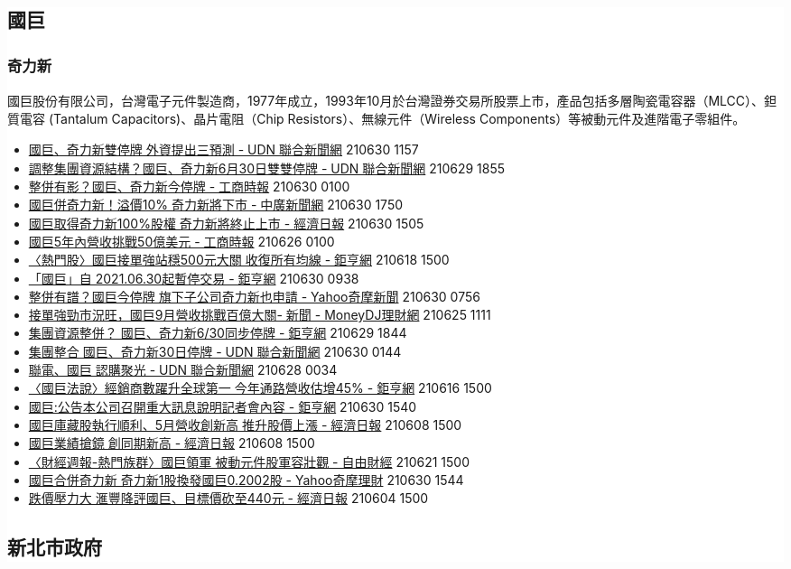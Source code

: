 ## 國巨

### 奇力新

國巨股份有限公司，台灣電子元件製造商，1977年成立，1993年10月於台灣證券交易所股票上市，產品包括多層陶瓷電容器（MLCC）、鉭質電容 (Tantalum Capacitors)、晶片電阻（Chip Resistors）、無線元件（Wireless Components）等被動元件及進階電子零組件。
- [國巨、奇力新雙停牌 外資提出三預測 - UDN 聯合新聞網](https://udn.com/news/story/7251/5567741 "國巨、奇力新雙停牌 外資提出三預測 - UDN 聯合新聞網") 210630 1157
- [調整集團資源結構？國巨、奇力新6月30日雙雙停牌 - UDN 聯合新聞網](https://udn.com/news/story/7253/5566348 "調整集團資源結構？國巨、奇力新6月30日雙雙停牌 - UDN 聯合新聞網") 210629 1855
- [整併有影？國巨、奇力新今停牌 - 工商時報](https://ctee.com.tw/news/stocks/481391.html "整併有影？國巨、奇力新今停牌 - 工商時報") 210630 0100
- [國巨併奇力新！溢價10% 奇力新將下市 - 中廣新聞網](https://www.bcc.com.tw/newsView.6543198 "國巨併奇力新！溢價10% 奇力新將下市 - 中廣新聞網") 210630 1750
- [國巨取得奇力新100%股權 奇力新將終止上市 - 經濟日報](https://money.udn.com/money/story/5612/5568488?from=edn_catenewest_story "國巨取得奇力新100%股權 奇力新將終止上市 - 經濟日報") 210630 1505
- [國巨5年內營收挑戰50億美元 - 工商時報](https://ctee.com.tw/news/stocks/479852.html "國巨5年內營收挑戰50億美元 - 工商時報") 210626 0100
- [〈熱門股〉國巨接單強站穩500元大關 收復所有均線 - 鉅亨網](https://m.cnyes.com/news/id/4663244 "〈熱門股〉國巨接單強站穩500元大關 收復所有均線 - 鉅亨網") 210618 1500
- [「國巨」自 2021.06.30起暫停交易 - 鉅亨網](https://m.cnyes.com/news/id/4667442?exp=a "「國巨」自 2021.06.30起暫停交易 - 鉅亨網") 210630 0938
- [整併有譜？國巨今停牌 旗下子公司奇力新也申請 - Yahoo奇摩新聞](https://tw.news.yahoo.com/%E6%95%B4%E4%BD%B5%E6%9C%89%E8%AD%9C-%E5%9C%8B%E5%B7%A8%E4%BB%8A%E5%81%9C%E7%89%8C-%E6%97%97%E4%B8%8B%E5%AD%90%E5%85%AC%E5%8F%B8%E5%A5%87%E5%8A%9B%E6%96%B0%E4%B9%9F%E7%94%B3%E8%AB%8B-234556089.html "整併有譜？國巨今停牌 旗下子公司奇力新也申請 - Yahoo奇摩新聞") 210630 0756
- [接單強勁市況旺，國巨9月營收挑戰百億大關- 新聞 - MoneyDJ理財網](https://www.moneydj.com/kmdj/news/newsviewer.aspx?a=8648904b-51de-406c-a6cb-8db691a5bd24 "接單強勁市況旺，國巨9月營收挑戰百億大關- 新聞 - MoneyDJ理財網") 210625 1111
- [集團資源整併？ 國巨、奇力新6/30同步停牌 - 鉅亨網](https://m.cnyes.com/news/id/4667134?exp=a "集團資源整併？ 國巨、奇力新6/30同步停牌 - 鉅亨網") 210629 1844
- [集團整合 國巨、奇力新30日停牌 - UDN 聯合新聞網](https://udn.com/news/story/7251/5566889?from=udn-catebreaknews_ch2 "集團整合 國巨、奇力新30日停牌 - UDN 聯合新聞網") 210630 0144
- [聯電、國巨 認購聚光 - UDN 聯合新聞網](https://udn.com/news/story/7255/5561730 "聯電、國巨 認購聚光 - UDN 聯合新聞網") 210628 0034
- [〈國巨法說〉經銷商數躍升全球第一 今年通路營收估增45% - 鉅亨網](https://m.cnyes.com/news/id/4662070 "〈國巨法說〉經銷商數躍升全球第一 今年通路營收估增45% - 鉅亨網") 210616 1500
- [國巨:公告本公司召開重大訊息說明記者會內容 - 鉅亨網](https://news.cnyes.com/news/id/4667732 "國巨:公告本公司召開重大訊息說明記者會內容 - 鉅亨網") 210630 1540
- [國巨庫藏股執行順利、5月營收創新高 推升股價上漲 - 經濟日報](https://money.udn.com/money/story/5612/5517787 "國巨庫藏股執行順利、5月營收創新高 推升股價上漲 - 經濟日報") 210608 1500
- [國巨業績搶鏡 創同期新高 - 經濟日報](https://money.udn.com/money/story/5612/5516316 "國巨業績搶鏡 創同期新高 - 經濟日報") 210608 1500
- [〈財經週報-熱門族群〉國巨領軍 被動元件股軍容壯觀 - 自由財經](https://ec.ltn.com.tw/article/paper/1456067 "〈財經週報-熱門族群〉國巨領軍 被動元件股軍容壯觀 - 自由財經") 210621 1500
- [國巨合併奇力新 奇力新1股換發國巨0.2002股 - Yahoo奇摩理財](https://tw.stock.yahoo.com/news/%E5%9C%8B%E5%B7%A8%E5%90%88%E4%BD%B5%E5%A5%87%E5%8A%9B%E6%96%B0-%E5%A5%87%E5%8A%9B%E6%96%B01%E8%82%A1%E6%8F%9B%E7%99%BC%E5%9C%8B%E5%B7%A80-2002%E8%82%A1-074414938.html?bcmt=1 "國巨合併奇力新 奇力新1股換發國巨0.2002股 - Yahoo奇摩理財") 210630 1544
- [跌價壓力大 滙豐降評國巨、目標價砍至440元 - 經濟日報](https://money.udn.com/money/story/5607/5508305 "跌價壓力大 滙豐降評國巨、目標價砍至440元 - 經濟日報") 210604 1500

## 新北市政府
